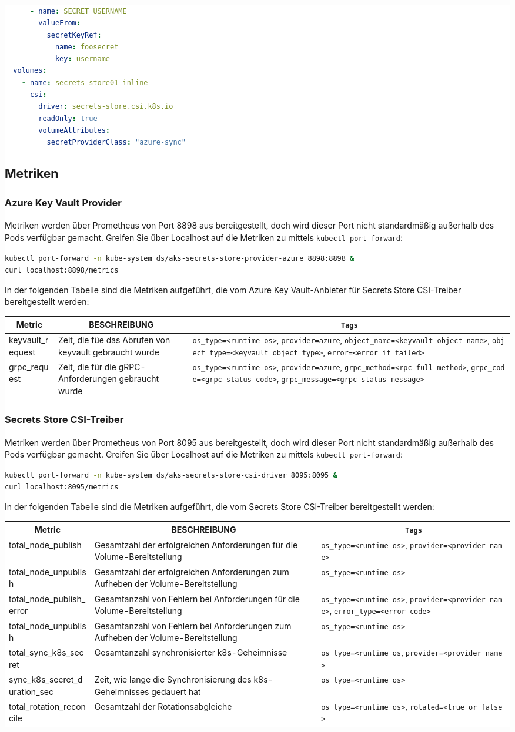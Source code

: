 ```yml
      - name: SECRET_USERNAME
        valueFrom:
          secretKeyRef:
            name: foosecret
            key: username
  volumes:
    - name: secrets-store01-inline
      csi:
        driver: secrets-store.csi.k8s.io
        readOnly: true
        volumeAttributes:
          secretProviderClass: "azure-sync"
```

## <a name="metrics"></a>Metriken

### <a name="azure-key-vault-provider"></a>Azure Key Vault Provider

Metriken werden über Prometheus von Port 8898 aus bereitgestellt, doch wird dieser Port nicht standardmäßig außerhalb des Pods verfügbar gemacht. Greifen Sie über Localhost auf die Metriken zu mittels `kubectl port-forward`:

```bash
kubectl port-forward -n kube-system ds/aks-secrets-store-provider-azure 8898:8898 &
curl localhost:8898/metrics
```

In der folgenden Tabelle sind die Metriken aufgeführt, die vom Azure Key Vault-Anbieter für Secrets Store CSI-Treiber bereitgestellt werden:

|Metric|BESCHREIBUNG|`Tags`|
|----|----|----|
|keyvault_request|Zeit, die füe das Abrufen von keyvault gebraucht wurde|`os_type=<runtime os>`, `provider=azure`, `object_name=<keyvault object name>`, `object_type=<keyvault object type>`, `error=<error if failed>`|
|grpc_request|Zeit, die für die gRPC-Anforderungen gebraucht wurde|`os_type=<runtime os>`, `provider=azure`, `grpc_method=<rpc full method>`, `grpc_code=<grpc status code>`, `grpc_message=<grpc status message>`|

### <a name="secrets-store-csi-driver"></a>Secrets Store CSI-Treiber

Metriken werden über Prometheus von Port 8095 aus bereitgestellt, doch wird dieser Port nicht standardmäßig außerhalb des Pods verfügbar gemacht. Greifen Sie über Localhost auf die Metriken zu mittels `kubectl port-forward`:

```bash
kubectl port-forward -n kube-system ds/aks-secrets-store-csi-driver 8095:8095 &
curl localhost:8095/metrics
```

In der folgenden Tabelle sind die Metriken aufgeführt, die vom Secrets Store CSI-Treiber bereitgestellt werden:

|Metric|BESCHREIBUNG|`Tags`|
|----|----|----|
|total_node_publish|Gesamtzahl der erfolgreichen Anforderungen für die Volume-Bereitstellung|`os_type=<runtime os>`, `provider=<provider name>`|
|total_node_unpublish|Gesamtzahl der erfolgreichen Anforderungen zum Aufheben der Volume-Bereitstellung|`os_type=<runtime os>`|
|total_node_publish_error|Gesamtanzahl von Fehlern bei Anforderungen für die Volume-Bereitstellung|`os_type=<runtime os>`, `provider=<provider name>`, `error_type=<error code>`|
|total_node_unpublish|Gesamtanzahl von Fehlern bei Anforderungen zum Aufheben der Volume-Bereitstellung|`os_type=<runtime os>`|
|total_sync_k8s_secret|Gesamtanzahl synchronisierter k8s-Geheimnisse|`os_type=<runtime os`, `provider=<provider name>`|
|sync_k8s_secret_duration_sec|Zeit, wie lange die Synchronisierung des k8s-Geheimnisses gedauert hat|`os_type=<runtime os>`|
|total_rotation_reconcile|Gesamtzahl der Rotationsabgleiche|`os_type=<runtime os>`, `rotated=<true or false>`|